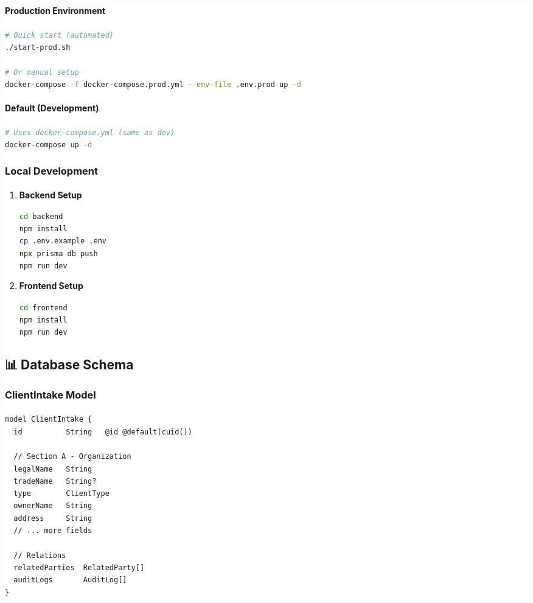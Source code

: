 #### Production Environment
```bash
# Quick start (automated)
./start-prod.sh

# Or manual setup
docker-compose -f docker-compose.prod.yml --env-file .env.prod up -d
```

#### Default (Development)
```bash
# Uses docker-compose.yml (same as dev)
docker-compose up -d
```

### Local Development

1. **Backend Setup**
   ```bash
   cd backend
   npm install
   cp .env.example .env
   npx prisma db push
   npm run dev
   ```

2. **Frontend Setup**
   ```bash
   cd frontend
   npm install
   npm run dev
   ```

## 📊 Database Schema

### ClientIntake Model
```prisma
model ClientIntake {
  id          String   @id @default(cuid())
  
  // Section A - Organization
  legalName   String
  tradeName   String?
  type        ClientType
  ownerName   String
  address     String
  // ... more fields
  
  // Relations
  relatedParties  RelatedParty[]
  auditLogs       AuditLog[]
}
```

